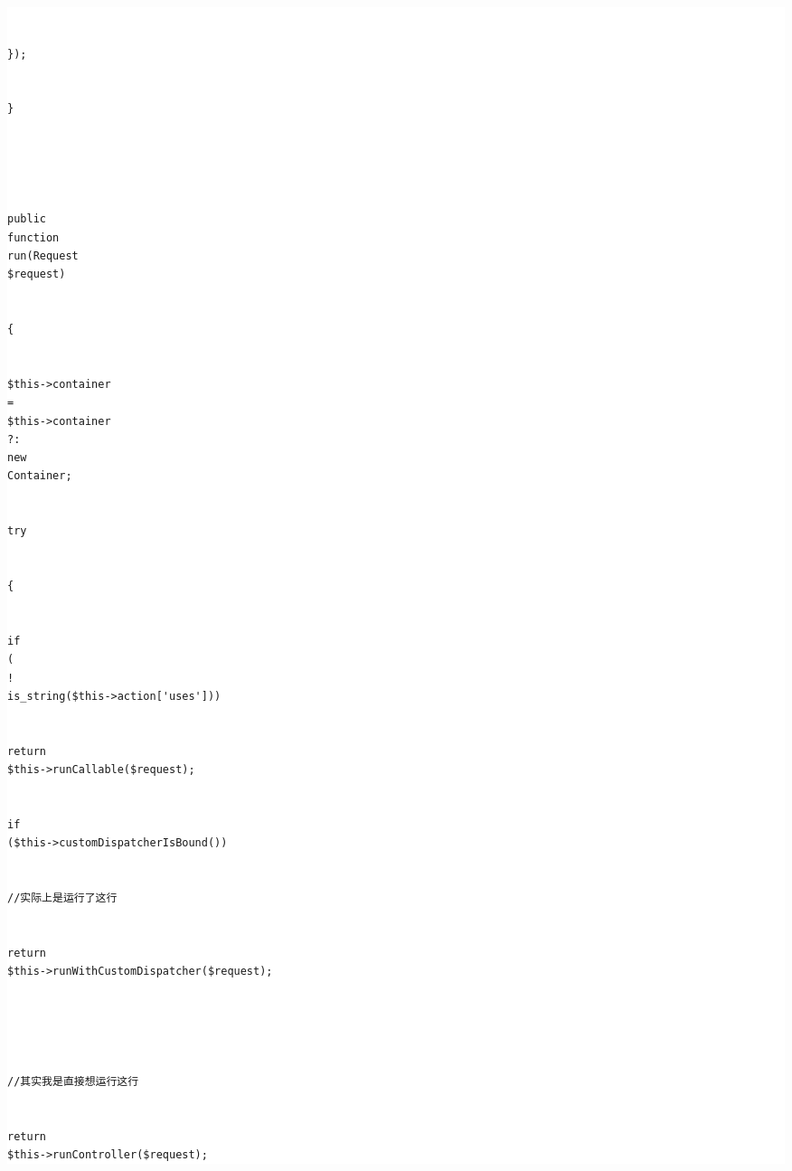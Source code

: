 ```


});


}





public
function
run(Request
$request)


{


$this->container
=
$this->container
?:
new
Container;


try


{


if
(
!
is_string($this->action['uses']))


return
$this->runCallable($request);


if
($this->customDispatcherIsBound())


//实际上是运行了这行


return
$this->runWithCustomDispatcher($request);





//其实我是直接想运行这行


return
$this->runController($request);
```

  [1]: /img/bVLftp
  [2]: /img/bVLfvf